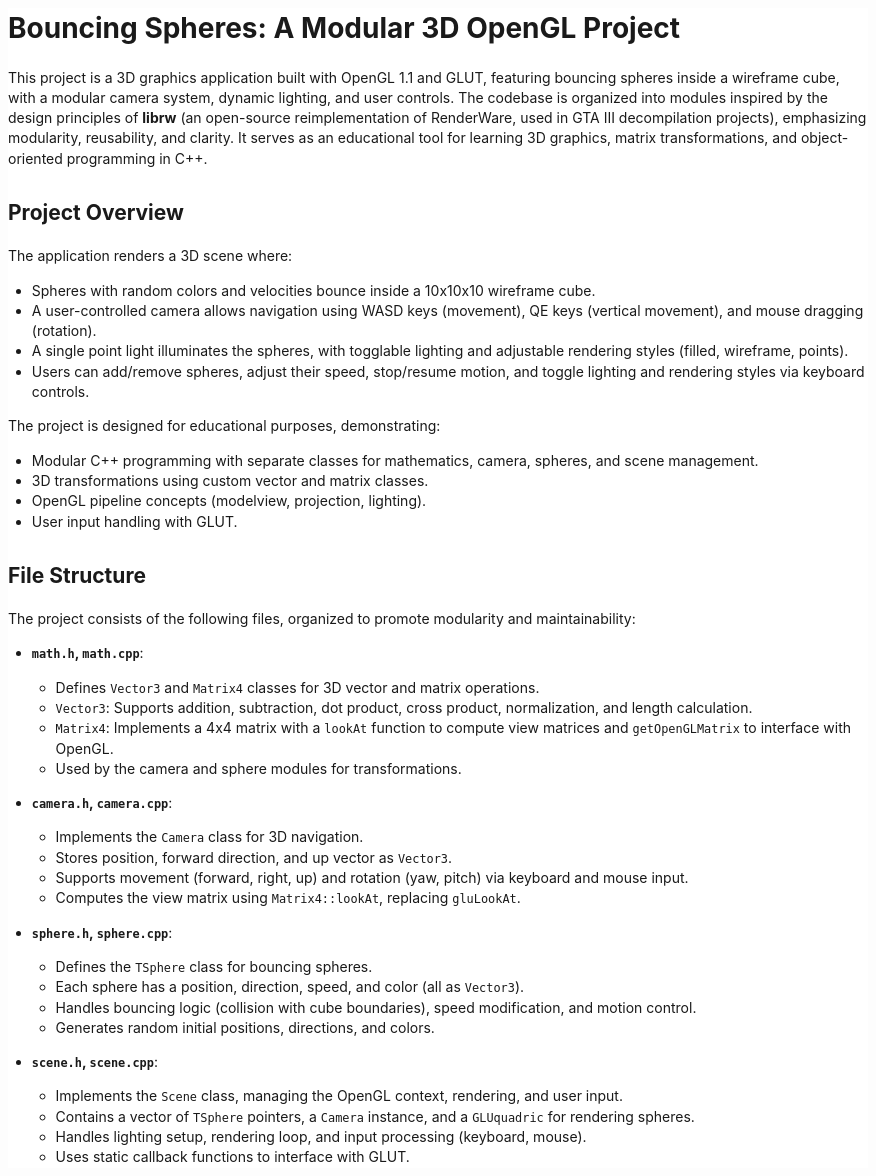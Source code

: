 # Bouncing Spheres: A Modular 3D OpenGL Project

This project is a 3D graphics application built with OpenGL 1.1 and GLUT, featuring bouncing spheres inside a wireframe cube, with a modular camera system, dynamic lighting, and user controls. The codebase is organized into modules inspired by the design principles of **librw** (an open-source reimplementation of RenderWare, used in GTA III decompilation projects), emphasizing modularity, reusability, and clarity. It serves as an educational tool for learning 3D graphics, matrix transformations, and object-oriented programming in C++.

## Project Overview

The application renders a 3D scene where:
- Spheres with random colors and velocities bounce inside a 10x10x10 wireframe cube.
- A user-controlled camera allows navigation using WASD keys (movement), QE keys (vertical movement), and mouse dragging (rotation).
- A single point light illuminates the spheres, with togglable lighting and adjustable rendering styles (filled, wireframe, points).
- Users can add/remove spheres, adjust their speed, stop/resume motion, and toggle lighting and rendering styles via keyboard controls.

The project is designed for educational purposes, demonstrating:
- Modular C++ programming with separate classes for mathematics, camera, spheres, and scene management.
- 3D transformations using custom vector and matrix classes.
- OpenGL pipeline concepts (modelview, projection, lighting).
- User input handling with GLUT.

## File Structure

The project consists of the following files, organized to promote modularity and maintainability:

- **`math.h`, `math.cpp`**:
  - Defines `Vector3` and `Matrix4` classes for 3D vector and matrix operations.
  - `Vector3`: Supports addition, subtraction, dot product, cross product, normalization, and length calculation.
  - `Matrix4`: Implements a 4x4 matrix with a `lookAt` function to compute view matrices and `getOpenGLMatrix` to interface with OpenGL.
  - Used by the camera and sphere modules for transformations.

- **`camera.h`, `camera.cpp`**:
  - Implements the `Camera` class for 3D navigation.
  - Stores position, forward direction, and up vector as `Vector3`.
  - Supports movement (forward, right, up) and rotation (yaw, pitch) via keyboard and mouse input.
  - Computes the view matrix using `Matrix4::lookAt`, replacing `gluLookAt`.

- **`sphere.h`, `sphere.cpp`**:
  - Defines the `TSphere` class for bouncing spheres.
  - Each sphere has a position, direction, speed, and color (all as `Vector3`).
  - Handles bouncing logic (collision with cube boundaries), speed modification, and motion control.
  - Generates random initial positions, directions, and colors.

- **`scene.h`, `scene.cpp`**:
  - Implements the `Scene` class, managing the OpenGL context, rendering, and user input.
  - Contains a vector of `TSphere` pointers, a `Camera` instance, and a `GLUquadric` for rendering spheres.
  - Handles lighting setup, rendering loop, and input processing (keyboard, mouse).
  - Uses static callback functions to interface with GLUT.
